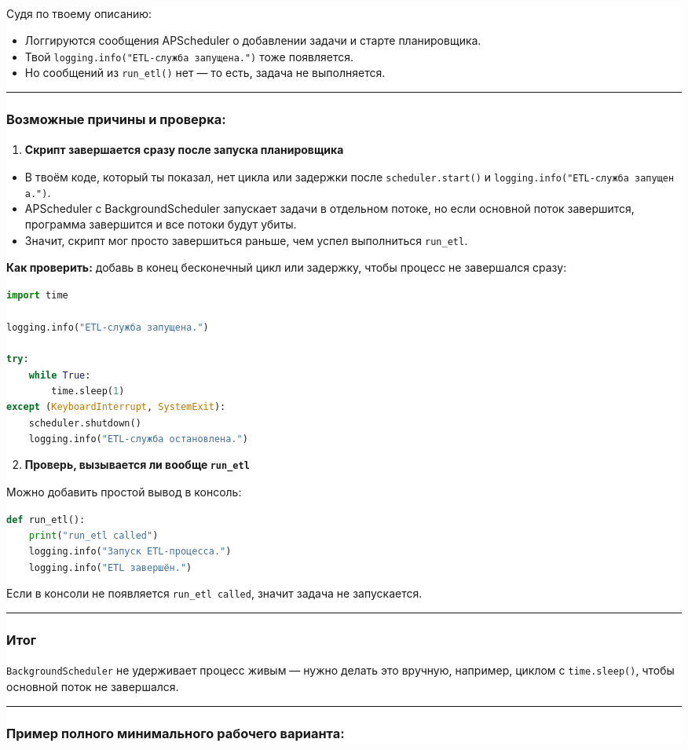 Судя по твоему описанию:

* Логгируются сообщения APScheduler о добавлении задачи и старте планировщика.
* Твой `logging.info("ETL-служба запущена.")` тоже появляется.
* Но сообщений из `run_etl()` нет — то есть, задача не выполняется.

---

### Возможные причины и проверка:

1. **Скрипт завершается сразу после запуска планировщика**

* В твоём коде, который ты показал, нет цикла или задержки после `scheduler.start()` и `logging.info("ETL-служба запущена.")`.
* APScheduler с BackgroundScheduler запускает задачи в отдельном потоке, но если основной поток завершится, программа завершится и все потоки будут убиты.
* Значит, скрипт мог просто завершиться раньше, чем успел выполниться `run_etl`.

**Как проверить:** добавь в конец бесконечный цикл или задержку, чтобы процесс не завершался сразу:

```python
import time

logging.info("ETL-служба запущена.")

try:
    while True:
        time.sleep(1)
except (KeyboardInterrupt, SystemExit):
    scheduler.shutdown()
    logging.info("ETL-служба остановлена.")
```

2. **Проверь, вызывается ли вообще `run_etl`**

Можно добавить простой вывод в консоль:

```python
def run_etl():
    print("run_etl called")
    logging.info("Запуск ETL-процесса.")
    logging.info("ETL завершён.")
```

Если в консоли не появляется `run_etl called`, значит задача не запускается.

---

### Итог

`BackgroundScheduler` не удерживает процесс живым — нужно делать это вручную, например, циклом с `time.sleep()`, чтобы основной поток не завершался.

---

### Пример полного минимального рабочего варианта:
